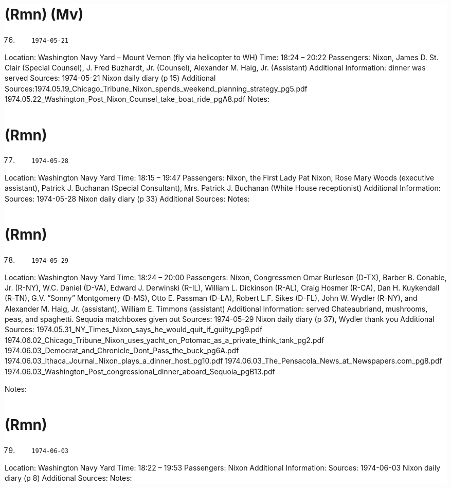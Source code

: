 
# (Rmn) (Mv)
76.         1974-05-21
Location: Washington Navy Yard – Mount Vernon (fly via helicopter to WH)
Time: 18:24 – 20:22
Passengers: Nixon, James D. St. Clair (Special Counsel), J. Fred Buzhardt, Jr. (Counsel), Alexander M. Haig, Jr. (Assistant)
Additional Information: dinner was served
Sources: 1974-05-21 Nixon daily diary (p 15)
Additional Sources:1974.05.19_Chicago_Tribune_Nixon_spends_weekend_planning_strategy_pg5.pdf
1974.05.22_Washington_Post_Nixon_Counsel_take_boat_ride_pgA8.pdf
Notes:


# (Rmn)
77.         1974-05-28
Location: Washington Navy Yard
Time: 18:15 – 19:47
Passengers: Nixon, the First Lady Pat Nixon, Rose Mary Woods (executive assistant), Patrick J. Buchanan (Special Consultant), Mrs. Patrick J. Buchanan (White House receptionist)
Additional Information:
Sources: 1974-05-28 Nixon daily diary (p 33)
Additional Sources:
Notes:


# (Rmn)
78.         1974-05-29
Location: Washington Navy Yard
Time: 18:24 – 20:00
Passengers: Nixon, Congressmen Omar Burleson (D-TX), Barber B. Conable, Jr. (R-NY), W.C. Daniel (D-VA), Edward J. Derwinski (R-IL), William L. Dickinson (R-AL), Craig Hosmer (R-CA), Dan H. Kuykendall (R-TN), G.V. “Sonny” Montgomery (D-MS), Otto E. Passman (D-LA), Robert L.F. Sikes (D-FL), John W. Wydler (R-NY), and Alexander M. Haig, Jr. (assistant), William E. Timmons (assistant)
Additional Information: served Chateaubriand, mushrooms, peas, and spaghetti. Sequoia matchboxes given out
Sources: 1974-05-29 Nixon daily diary (p 37), Wydler thank you
Additional Sources: 1974.05.31_NY_Times_Nixon_says_he_would_quit_if_guilty_pg9.pdf
1974.06.02_Chicago_Tribune_Nixon_uses_yacht_on_Potomac_as_a_private_think_tank_pg2.pdf
1974.06.03_Democrat_and_Chronicle_Dont_Pass_the_buck_pg6A.pdf
1974.06.03_Ithaca_Journal_Nixon_plays_a_dinner_host_pg10.pdf
1974.06.03_The_Pensacola_News_at_Newspapers.com_pg8.pdf
1974.06.03_Washington_Post_congressional_dinner_aboard_Sequoia_pgB13.pdf


Notes:


# (Rmn)
79.         1974-06-03
Location: Washington Navy Yard
Time: 18:22 – 19:53
Passengers: Nixon
Additional Information:
Sources: 1974-06-03 Nixon daily diary (p 8)
Additional Sources:
Notes:
